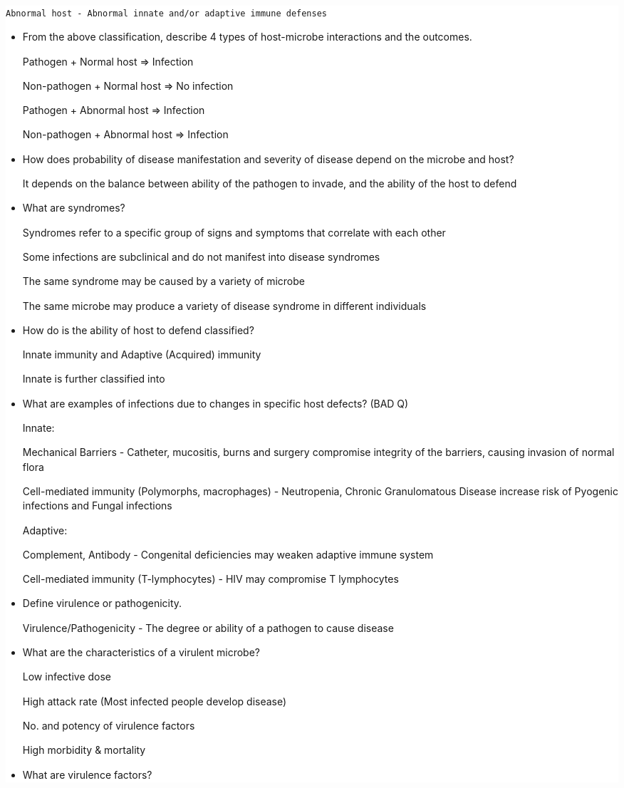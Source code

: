     Abnormal host - Abnormal innate and/or adaptive immune defenses
    
- From the above classification, describe 4 types of host-microbe interactions and the outcomes.
    
    Pathogen + Normal host ⇒ Infection
    
    Non-pathogen + Normal host ⇒ No infection
    
    Pathogen + Abnormal host ⇒ Infection
    
    Non-pathogen + Abnormal host ⇒ Infection
    
- How does probability of disease manifestation and severity of disease depend on the microbe and host?
    
    It depends on the balance between ability of the pathogen to invade, and the ability of the host to defend
    
- What are syndromes?
    
    Syndromes refer to a specific group of signs and symptoms that correlate with each other
    
    Some infections are subclinical and do not manifest into disease syndromes
    
    The same syndrome may be caused by a variety of microbe
    
    The same microbe may produce a variety of disease syndrome in different individuals
    
- How do is the ability of host to defend classified?
    
    Innate immunity and Adaptive (Acquired) immunity
    
    Innate is further classified into
    
- What are examples of infections due to changes in specific host defects? (BAD Q)
    
    Innate:
    
    Mechanical Barriers - Catheter, mucositis, burns and surgery compromise integrity of the barriers, causing invasion of normal flora
    
    Cell-mediated immunity (Polymorphs, macrophages) - Neutropenia, Chronic Granulomatous Disease increase risk of Pyogenic infections and Fungal infections
    
    Adaptive:
    
    Complement, Antibody - Congenital deficiencies may weaken adaptive immune system
    
    Cell-mediated immunity (T-lymphocytes) - HIV may compromise T lymphocytes
    
- Define virulence or pathogenicity.
    
    Virulence/Pathogenicity - The degree or ability of a pathogen to cause disease
    
- What are the characteristics of a virulent microbe?
    
    Low infective dose
    
    High attack rate (Most infected people develop disease)
    
    No. and potency of virulence factors
    
    High morbidity & mortality
    
- What are virulence factors?
    